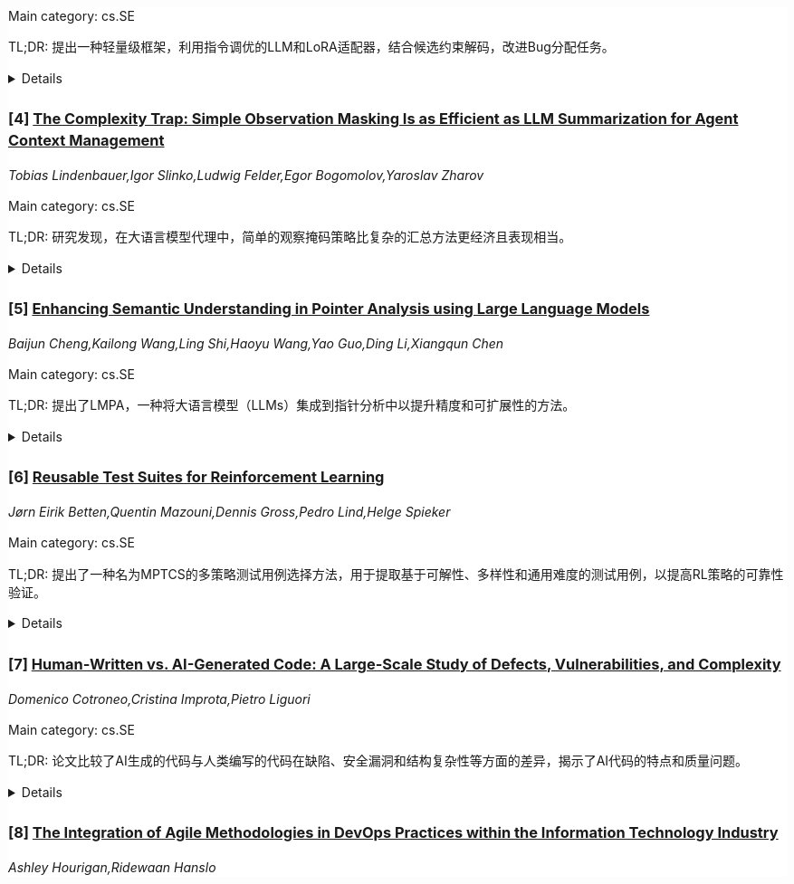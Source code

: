Main category: cs.SE

TL;DR: 提出一种轻量级框架，利用指令调优的LLM和LoRA适配器，结合候选约束解码，改进Bug分配任务。


<details><summary>Details</summary></details>


### [4] [The Complexity Trap: Simple Observation Masking Is as Efficient as LLM Summarization for Agent Context Management](https://arxiv.org/abs/2508.21433)
*Tobias Lindenbauer,Igor Slinko,Ludwig Felder,Egor Bogomolov,Yaroslav Zharov*

Main category: cs.SE

TL;DR: 研究发现，在大语言模型代理中，简单的观察掩码策略比复杂的汇总方法更经济且表现相当。


<details><summary>Details</summary></details>


### [5] [Enhancing Semantic Understanding in Pointer Analysis using Large Language Models](https://arxiv.org/abs/2508.21454)
*Baijun Cheng,Kailong Wang,Ling Shi,Haoyu Wang,Yao Guo,Ding Li,Xiangqun Chen*

Main category: cs.SE

TL;DR: 提出了LMPA，一种将大语言模型（LLMs）集成到指针分析中以提升精度和可扩展性的方法。


<details><summary>Details</summary></details>


### [6] [Reusable Test Suites for Reinforcement Learning](https://arxiv.org/abs/2508.21553)
*Jørn Eirik Betten,Quentin Mazouni,Dennis Gross,Pedro Lind,Helge Spieker*

Main category: cs.SE

TL;DR: 提出了一种名为MPTCS的多策略测试用例选择方法，用于提取基于可解性、多样性和通用难度的测试用例，以提高RL策略的可靠性验证。


<details><summary>Details</summary></details>


### [7] [Human-Written vs. AI-Generated Code: A Large-Scale Study of Defects, Vulnerabilities, and Complexity](https://arxiv.org/abs/2508.21634)
*Domenico Cotroneo,Cristina Improta,Pietro Liguori*

Main category: cs.SE

TL;DR: 论文比较了AI生成的代码与人类编写的代码在缺陷、安全漏洞和结构复杂性等方面的差异，揭示了AI代码的特点和质量问题。


<details><summary>Details</summary></details>


### [8] [The Integration of Agile Methodologies in DevOps Practices within the Information Technology Industry](https://arxiv.org/abs/2508.21811)
*Ashley Hourigan,Ridewaan Hanslo*
